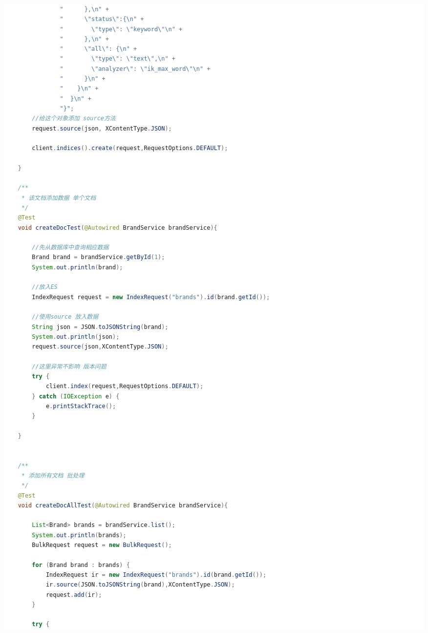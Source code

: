 ```java
                "      },\n" +
                "      \"status\":{\n" +
                "        \"type\": \"keyword\"\n" +
                "      },\n" +
                "      \"all\": {\n" +
                "        \"type\": \"text\",\n" +
                "        \"analyzer\": \"ik_max_word\"\n" +
                "      }\n" +
                "    }\n" +
                "  }\n" +
                "}";
        //给这个对象添加 source方法
        request.source(json, XContentType.JSON);

        client.indices().create(request,RequestOptions.DEFAULT);

    }

    /**
     * 该文档添加数据 单个文档
     */
    @Test
    void createDocTest(@Autowired BrandService brandService){

        //先从数据库中查询相应数据
        Brand brand = brandService.getById(1);
        System.out.println(brand);

        //放入ES
        IndexRequest request = new IndexRequest("brands").id(brand.getId());

        //使用source 放入数据
        String json = JSON.toJSONString(brand);
        System.out.println(json);
        request.source(json,XContentType.JSON);

        //这里异常不影响 版本问题
        try {
            client.index(request,RequestOptions.DEFAULT);
        } catch (IOException e) {
            e.printStackTrace();
        }

    }


    /**
     * 添加所有文档 批处理
     */
    @Test
    void createDocAllTest(@Autowired BrandService brandService){

        List<Brand> brands = brandService.list();
        System.out.println(brands);
        BulkRequest request = new BulkRequest();

        for (Brand brand : brands) {
            IndexRequest ir = new IndexRequest("brands").id(brand.getId());
            ir.source(JSON.toJSONString(brand),XContentType.JSON);
            request.add(ir);
        }

        try {
```